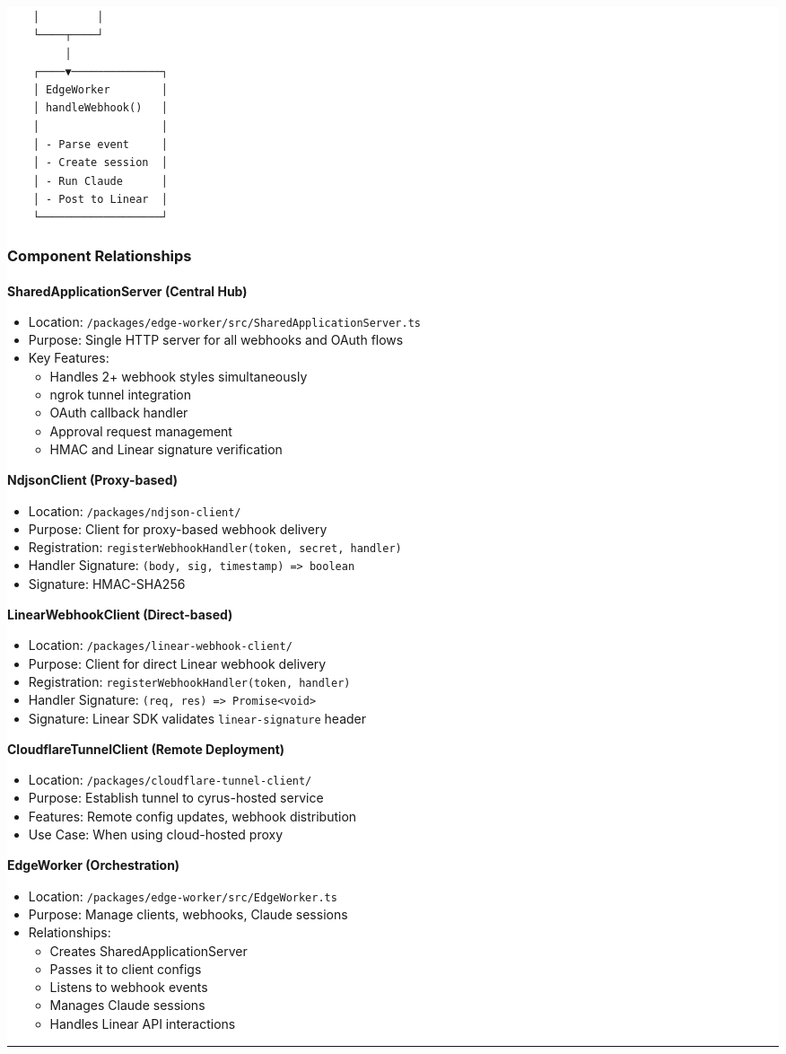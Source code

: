 ```
    │         │
    └────┬────┘
         │
    ┌────▼──────────────┐
    │ EdgeWorker        │
    │ handleWebhook()   │
    │                   │
    │ - Parse event     │
    │ - Create session  │
    │ - Run Claude      │
    │ - Post to Linear  │
    └───────────────────┘
```

### Component Relationships

**SharedApplicationServer (Central Hub)**
- Location: `/packages/edge-worker/src/SharedApplicationServer.ts`
- Purpose: Single HTTP server for all webhooks and OAuth flows
- Key Features:
  - Handles 2+ webhook styles simultaneously
  - ngrok tunnel integration
  - OAuth callback handler
  - Approval request management
  - HMAC and Linear signature verification

**NdjsonClient (Proxy-based)**
- Location: `/packages/ndjson-client/`
- Purpose: Client for proxy-based webhook delivery
- Registration: `registerWebhookHandler(token, secret, handler)`
- Handler Signature: `(body, sig, timestamp) => boolean`
- Signature: HMAC-SHA256

**LinearWebhookClient (Direct-based)**
- Location: `/packages/linear-webhook-client/`
- Purpose: Client for direct Linear webhook delivery
- Registration: `registerWebhookHandler(token, handler)`
- Handler Signature: `(req, res) => Promise<void>`
- Signature: Linear SDK validates `linear-signature` header

**CloudflareTunnelClient (Remote Deployment)**
- Location: `/packages/cloudflare-tunnel-client/`
- Purpose: Establish tunnel to cyrus-hosted service
- Features: Remote config updates, webhook distribution
- Use Case: When using cloud-hosted proxy

**EdgeWorker (Orchestration)**
- Location: `/packages/edge-worker/src/EdgeWorker.ts`
- Purpose: Manage clients, webhooks, Claude sessions
- Relationships:
  - Creates SharedApplicationServer
  - Passes it to client configs
  - Listens to webhook events
  - Manages Claude sessions
  - Handles Linear API interactions

---